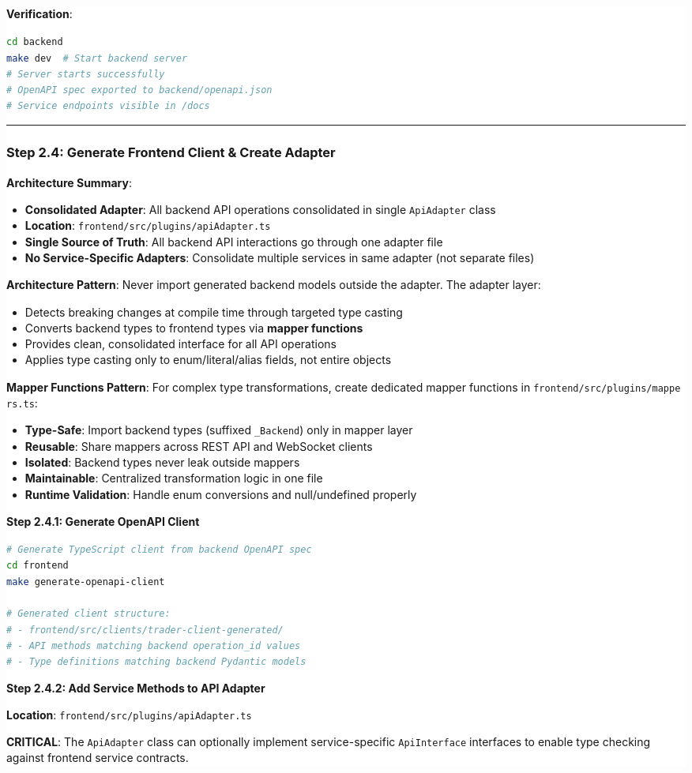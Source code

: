 **Verification**:

```bash
cd backend
make dev  # Start backend server
# Server starts successfully
# OpenAPI spec exported to backend/openapi.json
# Service endpoints visible in /docs
```

---

### Step 2.4: Generate Frontend Client & Create Adapter

**Architecture Summary**:

- **Consolidated Adapter**: All backend API operations consolidated in single `ApiAdapter` class
- **Location**: `frontend/src/plugins/apiAdapter.ts`
- **Single Source of Truth**: All backend API interactions go through one adapter file
- **No Service-Specific Adapters**: Consolidate multiple services in same adapter (not separate files)

**Architecture Pattern**: Never import generated backend models outside the adapter. The adapter layer:

- Detects breaking changes at compile time through targeted type casting
- Converts backend types to frontend types via **mapper functions**
- Provides clean, consolidated interface for all API operations
- Applies type casting only to enum/literal/alias fields, not entire objects

**Mapper Functions Pattern**: For complex type transformations, create dedicated mapper functions in `frontend/src/plugins/mappers.ts`:

- **Type-Safe**: Import backend types (suffixed `_Backend`) only in mapper layer
- **Reusable**: Share mappers across REST API and WebSocket clients
- **Isolated**: Backend types never leak outside mappers
- **Maintainable**: Centralized transformation logic in one file
- **Runtime Validation**: Handle enum conversions and null/undefined properly

**Step 2.4.1: Generate OpenAPI Client**

```bash
# Generate TypeScript client from backend OpenAPI spec
cd frontend
make generate-openapi-client

# Generated client structure:
# - frontend/src/clients/trader-client-generated/
# - API methods matching backend operation_id values
# - Type definitions matching backend Pydantic models
```

**Step 2.4.2: Add Service Methods to API Adapter**

**Location**: `frontend/src/plugins/apiAdapter.ts`

**CRITICAL**: The `ApiAdapter` class can optionally implement service-specific `ApiInterface` interfaces to enable type checking against frontend service contracts.
